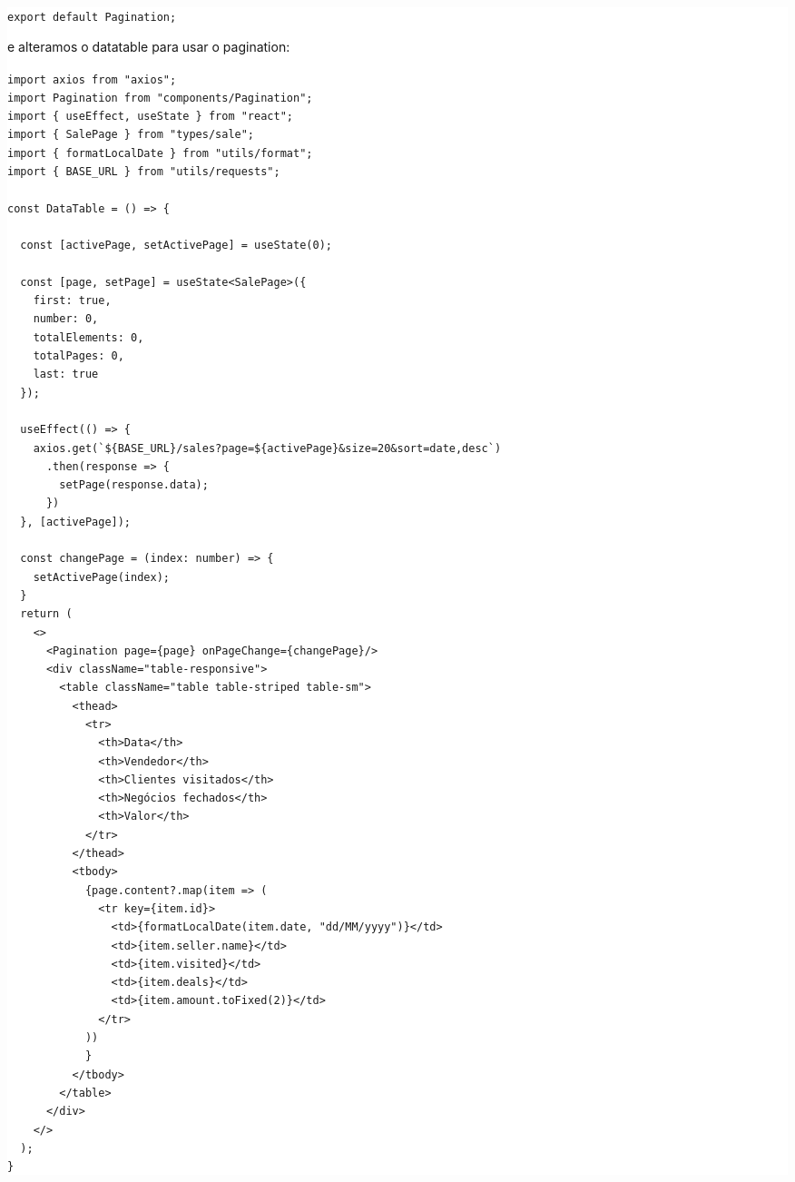     export default Pagination;

e alteramos o datatable para usar o pagination:
    
    import axios from "axios";
    import Pagination from "components/Pagination";
    import { useEffect, useState } from "react";
    import { SalePage } from "types/sale";
    import { formatLocalDate } from "utils/format";
    import { BASE_URL } from "utils/requests";
    
    const DataTable = () => {
    
      const [activePage, setActivePage] = useState(0);
    
      const [page, setPage] = useState<SalePage>({
        first: true,
        number: 0,
        totalElements: 0,
        totalPages: 0,
        last: true
      });
    
      useEffect(() => {
        axios.get(`${BASE_URL}/sales?page=${activePage}&size=20&sort=date,desc`)
          .then(response => {
            setPage(response.data);
          })
      }, [activePage]);
    
      const changePage = (index: number) => {
        setActivePage(index);
      }
      return (
        <>
          <Pagination page={page} onPageChange={changePage}/>
          <div className="table-responsive">
            <table className="table table-striped table-sm">
              <thead>
                <tr>
                  <th>Data</th>
                  <th>Vendedor</th>
                  <th>Clientes visitados</th>
                  <th>Negócios fechados</th>
                  <th>Valor</th>
                </tr>
              </thead>
              <tbody>
                {page.content?.map(item => (
                  <tr key={item.id}>
                    <td>{formatLocalDate(item.date, "dd/MM/yyyy")}</td>
                    <td>{item.seller.name}</td>
                    <td>{item.visited}</td>
                    <td>{item.deals}</td>
                    <td>{item.amount.toFixed(2)}</td>
                  </tr>
                ))
                }
              </tbody>
            </table>
          </div>
        </>
      );
    }
    